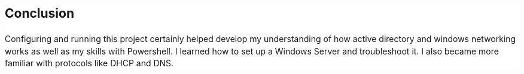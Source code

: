 <h2>Conclusion </h2>
Configuring and running this project certainly helped develop my understanding of how active directory and windows networking works as well as my skills with Powershell. I learned how to set up a Windows Server and troubleshoot it. I also became more familiar with protocols like DHCP and DNS.
</p>


